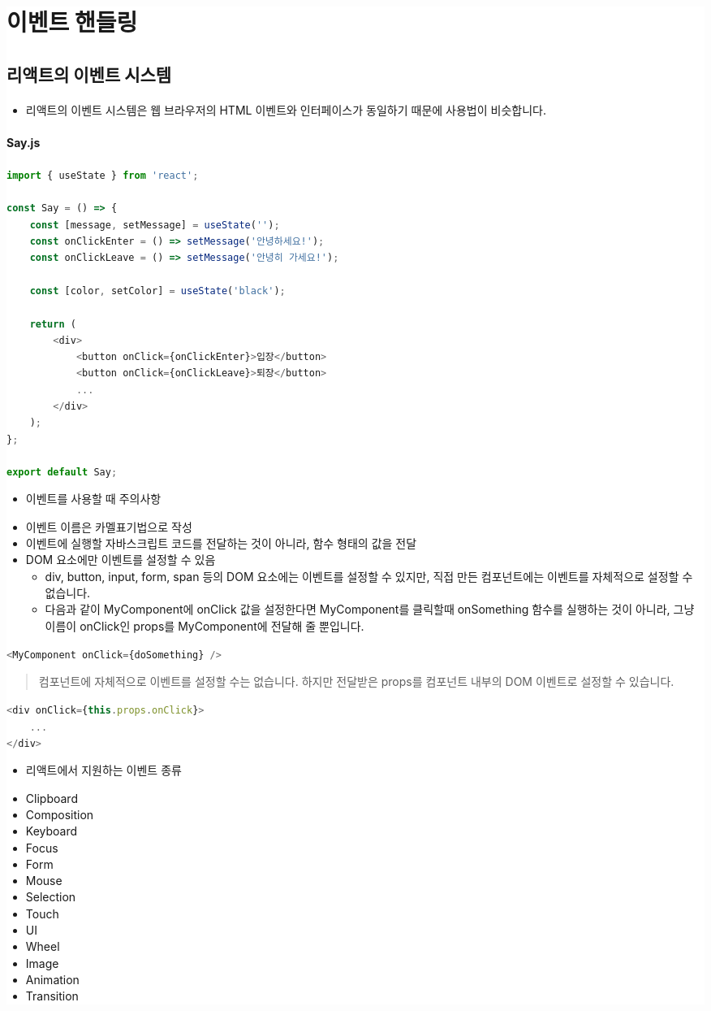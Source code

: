 # 이벤트 핸들링

## 리액트의 이벤트 시스템 

- 리액트의 이벤트 시스템은 웹 브라우저의 HTML 이벤트와 인터페이스가 동일하기 때문에 사용법이 비슷합니다.

#### Say.js

```javascript 
import { useState } from 'react';

const Say = () => {
    const [message, setMessage] = useState('');
    const onClickEnter = () => setMessage('안녕하세요!');
    const onClickLeave = () => setMessage('안녕히 가세요!');

    const [color, setColor] = useState('black');

    return (
        <div>
            <button onClick={onClickEnter}>입장</button>
            <button onClick={onClickLeave}>퇴장</button>
            ...
        </div>
    );
};

export default Say;
```

* 이벤트를 사용할 때 주의사항 

- 이벤트 이름은 카멜표기법으로 작성
- 이벤트에 실행할 자바스크립트 코드를 전달하는 것이 아니라, 함수 형태의 값을 전달
- DOM 요소에만 이벤트를 설정할 수 있음
    - div, button, input, form, span 등의 DOM 요소에는 이벤트를 설정할 수 있지만, 직접 만든 컴포넌트에는 이벤트를 자체적으로 설정할 수 없습니다.
    - 다음과 같이 MyComponent에 onClick 값을 설정한다면 MyComponent를 클릭할때 onSomething 함수를 실행하는 것이 아니라, 그냥 이름이 onClick인 props를 MyComponent에 전달해 줄 뿐입니다.

```javascript 
<MyComponent onClick={doSomething} />
```

> 컴포넌트에 자체적으로 이벤트를 설정할 수는 없습니다. 하지만 전달받은 props를 컴포넌트 내부의 DOM 이벤트로 설정할 수 있습니다.

```javascript
<div onClick={this.props.onClick}>
    ...
</div>
```

* 리액트에서 지원하는 이벤트 종류

- Clipboard
- Composition
- Keyboard
- Focus
- Form 
- Mouse
- Selection
- Touch
- UI
- Wheel
- Image
- Animation
- Transition
